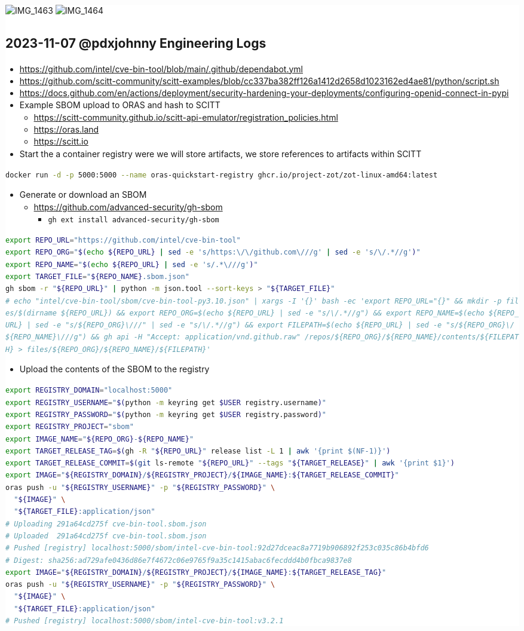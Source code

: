 ![IMG_1463](https://github.com/intel/dffml/assets/5950433/5473b3c4-3a8d-43c4-9bb6-9fa7bd4fd064)
![IMG_1464](https://github.com/intel/dffml/assets/5950433/3f676c00-4eed-4acc-8451-7e1101cfa161)



## 2023-11-07 @pdxjohnny Engineering Logs

- https://github.com/intel/cve-bin-tool/blob/main/.github/dependabot.yml
- https://github.com/scitt-community/scitt-examples/blob/cc337ba382ff126a1412d2658d1023162ed4ae81/python/script.sh
- https://docs.github.com/en/actions/deployment/security-hardening-your-deployments/configuring-openid-connect-in-pypi
- Example SBOM upload to ORAS and hash to SCITT
  - https://scitt-community.github.io/scitt-api-emulator/registration_policies.html
  - https://oras.land
  - https://scitt.io
- Start the a container registry were we will store artifacts, we store references to artifacts within SCITT

```bash
docker run -d -p 5000:5000 --name oras-quickstart-registry ghcr.io/project-zot/zot-linux-amd64:latest
```

- Generate or download an SBOM
  - https://github.com/advanced-security/gh-sbom
    - `gh ext install advanced-security/gh-sbom`

```bash
export REPO_URL="https://github.com/intel/cve-bin-tool"
export REPO_ORG="$(echo ${REPO_URL} | sed -e 's/https:\/\/github.com\///g' | sed -e 's/\/.*//g')"
export REPO_NAME="$(echo ${REPO_URL} | sed -e 's/.*\///g')"
export TARGET_FILE="${REPO_NAME}.sbom.json"
gh sbom -r "${REPO_URL}" | python -m json.tool --sort-keys > "${TARGET_FILE}"
# echo "intel/cve-bin-tool/sbom/cve-bin-tool-py3.10.json" | xargs -I '{}' bash -ec 'export REPO_URL="{}" && mkdir -p files/$(dirname ${REPO_URL}) && export REPO_ORG=$(echo ${REPO_URL} | sed -e "s/\/.*//g") && export REPO_NAME=$(echo ${REPO_URL} | sed -e "s/${REPO_ORG}\///" | sed -e "s/\/.*//g") && export FILEPATH=$(echo ${REPO_URL} | sed -e "s/${REPO_ORG}\/${REPO_NAME}\///g") && gh api -H "Accept: application/vnd.github.raw" /repos/${REPO_ORG}/${REPO_NAME}/contents/${FILEPATH} > files/${REPO_ORG}/${REPO_NAME}/${FILEPATH}'
```

- Upload the contents of the SBOM to the registry

```bash
export REGISTRY_DOMAIN="localhost:5000"
export REGISTRY_USERNAME="$(python -m keyring get $USER registry.username)"
export REGISTRY_PASSWORD="$(python -m keyring get $USER registry.password)"
export REGISTRY_PROJECT="sbom"
export IMAGE_NAME="${REPO_ORG}-${REPO_NAME}"
export TARGET_RELEASE_TAG=$(gh -R "${REPO_URL}" release list -L 1 | awk '{print $(NF-1)}')
export TARGET_RELEASE_COMMIT=$(git ls-remote "${REPO_URL}" --tags "${TARGET_RELEASE}" | awk '{print $1}')
export IMAGE="${REGISTRY_DOMAIN}/${REGISTRY_PROJECT}/${IMAGE_NAME}:${TARGET_RELEASE_COMMIT}"
oras push -u "${REGISTRY_USERNAME}" -p "${REGISTRY_PASSWORD}" \
  "${IMAGE}" \
  "${TARGET_FILE}:application/json"
# Uploading 291a64cd275f cve-bin-tool.sbom.json
# Uploaded  291a64cd275f cve-bin-tool.sbom.json
# Pushed [registry] localhost:5000/sbom/intel-cve-bin-tool:92d27dceac8a7719b906892f253c035c86b4bfd6
# Digest: sha256:ad729afe0436d86e7f4672c06e9765f9a35c1415abac6fecddd4b0fbca9837e8
export IMAGE="${REGISTRY_DOMAIN}/${REGISTRY_PROJECT}/${IMAGE_NAME}:${TARGET_RELEASE_TAG}"
oras push -u "${REGISTRY_USERNAME}" -p "${REGISTRY_PASSWORD}" \
  "${IMAGE}" \
  "${TARGET_FILE}:application/json"
# Pushed [registry] localhost:5000/sbom/intel-cve-bin-tool:v3.2.1
```